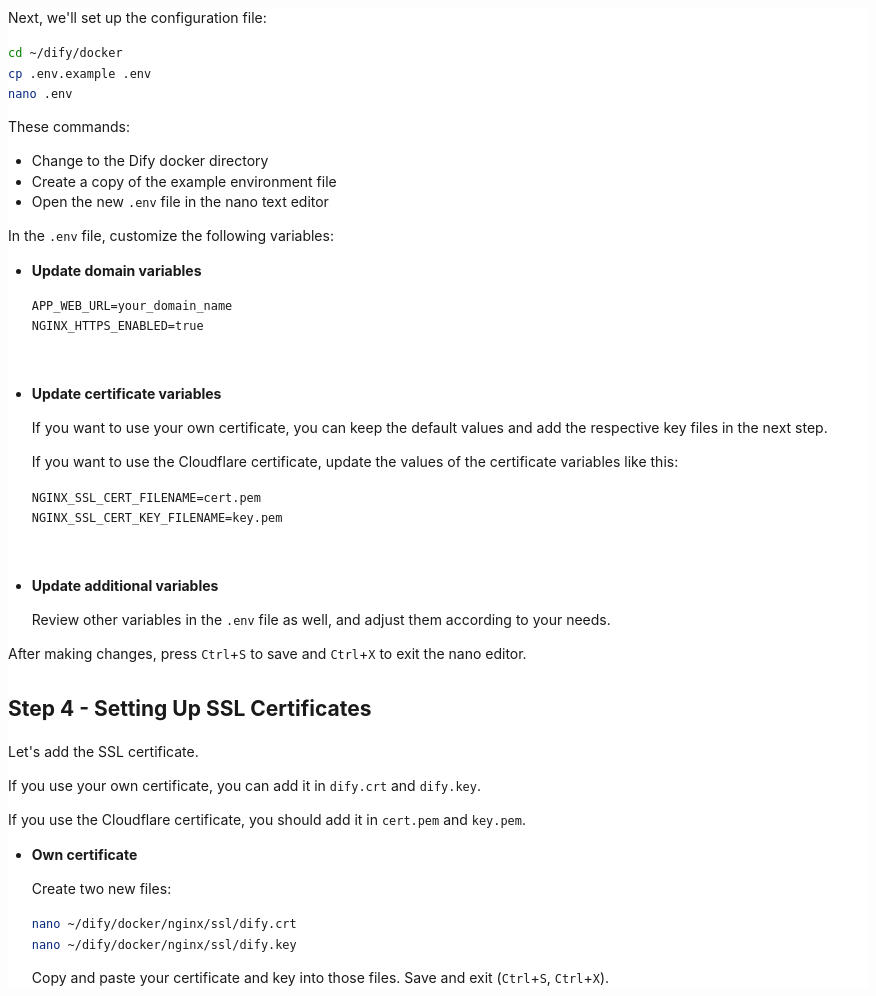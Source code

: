 Next, we'll set up the configuration file:

```bash
cd ~/dify/docker
cp .env.example .env
nano .env
```

These commands:
- Change to the Dify docker directory
- Create a copy of the example environment file
- Open the new `.env` file in the nano text editor

In the `.env` file, customize the following variables:

* **Update domain variables**
  ```env
  APP_WEB_URL=your_domain_name
  NGINX_HTTPS_ENABLED=true
  ```

<br>

* **Update certificate variables**
  
  If you want to use your own certificate, you can keep the default values and add the respective key files in the next step.
  
  If you want to use the Cloudflare certificate, update the values of the certificate variables like this:
  ```env
  NGINX_SSL_CERT_FILENAME=cert.pem
  NGINX_SSL_CERT_KEY_FILENAME=key.pem
  ```

<br>

* **Update additional variables**
  
  Review other variables in the `.env` file as well, and adjust them according to your needs.

After making changes, press `Ctrl`+`S` to save and `Ctrl`+`X` to exit the nano editor.

## Step 4 - Setting Up SSL Certificates

Let's add the SSL certificate.

If you use your own certificate, you can add it in `dify.crt` and `dify.key`.

If you use the Cloudflare certificate, you should add it in `cert.pem` and `key.pem`.

* **Own certificate**
  
  Create two new files:
  ```bash
  nano ~/dify/docker/nginx/ssl/dify.crt
  nano ~/dify/docker/nginx/ssl/dify.key
  ```
  Copy and paste your certificate and key into those files. Save and exit (`Ctrl`+`S`, `Ctrl`+`X`).
